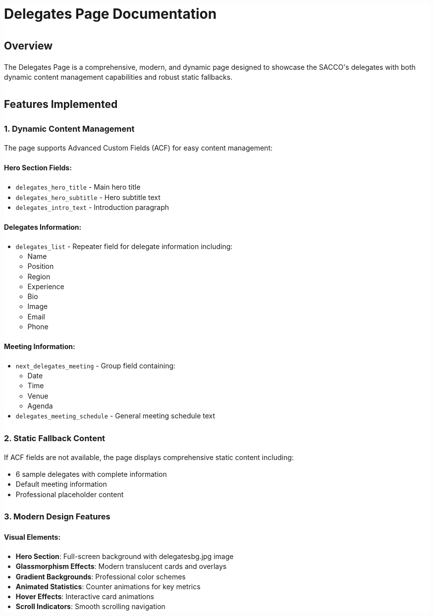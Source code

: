 # Delegates Page Documentation

## Overview
The Delegates Page is a comprehensive, modern, and dynamic page designed to showcase the SACCO's delegates with both dynamic content management capabilities and robust static fallbacks.

## Features Implemented

### 1. Dynamic Content Management
The page supports Advanced Custom Fields (ACF) for easy content management:

#### Hero Section Fields:
- `delegates_hero_title` - Main hero title
- `delegates_hero_subtitle` - Hero subtitle text
- `delegates_intro_text` - Introduction paragraph

#### Delegates Information:
- `delegates_list` - Repeater field for delegate information including:
  - Name
  - Position
  - Region
  - Experience
  - Bio
  - Image
  - Email
  - Phone

#### Meeting Information:
- `next_delegates_meeting` - Group field containing:
  - Date
  - Time
  - Venue
  - Agenda
- `delegates_meeting_schedule` - General meeting schedule text

### 2. Static Fallback Content
If ACF fields are not available, the page displays comprehensive static content including:
- 6 sample delegates with complete information
- Default meeting information
- Professional placeholder content

### 3. Modern Design Features

#### Visual Elements:
- **Hero Section**: Full-screen background with delegatesbg.jpg image
- **Glassmorphism Effects**: Modern translucent cards and overlays
- **Gradient Backgrounds**: Professional color schemes
- **Animated Statistics**: Counter animations for key metrics
- **Hover Effects**: Interactive card animations
- **Scroll Indicators**: Smooth scrolling navigation
